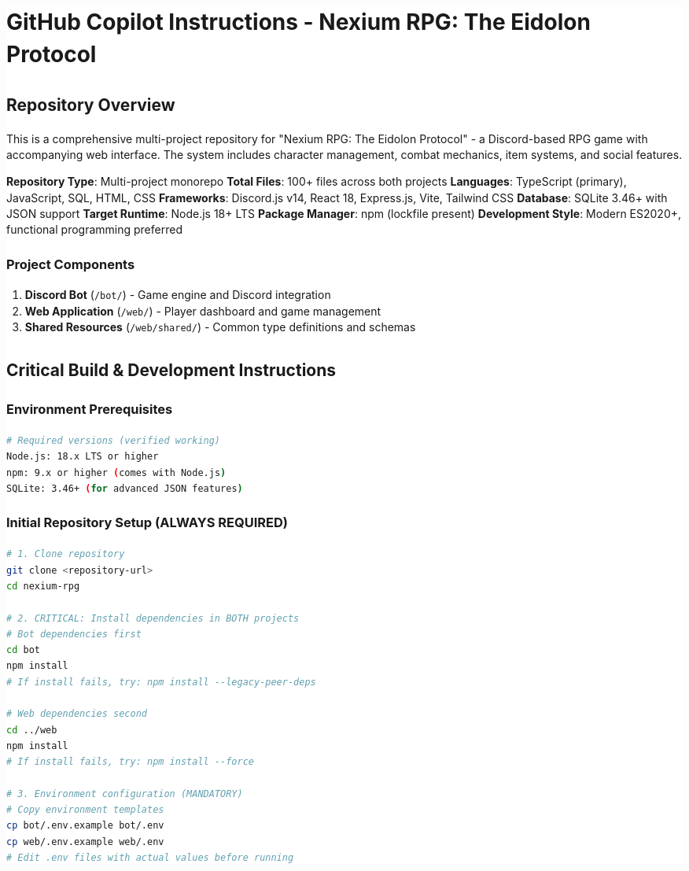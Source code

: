 # GitHub Copilot Instructions - Nexium RPG: The Eidolon Protocol

## Repository Overview

This is a comprehensive multi-project repository for "Nexium RPG: The Eidolon Protocol" - a Discord-based RPG game with accompanying web interface. The system includes character management, combat mechanics, item systems, and social features.

**Repository Type**: Multi-project monorepo
**Total Files**: 100+ files across both projects
**Languages**: TypeScript (primary), JavaScript, SQL, HTML, CSS
**Frameworks**: Discord.js v14, React 18, Express.js, Vite, Tailwind CSS
**Database**: SQLite 3.46+ with JSON support
**Target Runtime**: Node.js 18+ LTS
**Package Manager**: npm (lockfile present)
**Development Style**: Modern ES2020+, functional programming preferred

### Project Components
1. **Discord Bot** (`/bot/`) - Game engine and Discord integration
2. **Web Application** (`/web/`) - Player dashboard and game management
3. **Shared Resources** (`/web/shared/`) - Common type definitions and schemas

## Critical Build & Development Instructions

### Environment Prerequisites
```bash
# Required versions (verified working)
Node.js: 18.x LTS or higher
npm: 9.x or higher (comes with Node.js)
SQLite: 3.46+ (for advanced JSON features)
```

### Initial Repository Setup (ALWAYS REQUIRED)
```bash
# 1. Clone repository
git clone <repository-url>
cd nexium-rpg

# 2. CRITICAL: Install dependencies in BOTH projects
# Bot dependencies first
cd bot
npm install
# If install fails, try: npm install --legacy-peer-deps

# Web dependencies second
cd ../web
npm install
# If install fails, try: npm install --force

# 3. Environment configuration (MANDATORY)
# Copy environment templates
cp bot/.env.example bot/.env
cp web/.env.example web/.env
# Edit .env files with actual values before running
```
